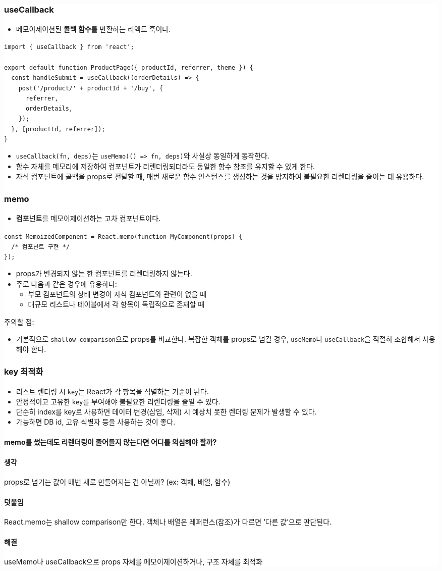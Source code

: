 ### useCallback
- 메모이제이션된 **콜백 함수**를 반환하는 리액트 훅이다.

```tsx
import { useCallback } from 'react';

export default function ProductPage({ productId, referrer, theme }) {
  const handleSubmit = useCallback((orderDetails) => {
    post('/product/' + productId + '/buy', {
      referrer,
      orderDetails,
    });
  }, [productId, referrer]);
}
```

- `useCallback(fn, deps)`는 `useMemo(() => fn, deps)`와 사실상 동일하게 동작한다.
- 함수 자체를 메모리에 저장하여 컴포넌트가 리렌더링되더라도 동일한 함수 참조를 유지할 수 있게 한다.
- 자식 컴포넌트에 콜백을 props로 전달할 때, 매번 새로운 함수 인스턴스를 생성하는 것을 방지하여 불필요한 리렌더링을 줄이는 데 유용하다.

### memo
- **컴포넌트**를 메모이제이션하는 고차 컴포넌트이다.

```tsx
const MemoizedComponent = React.memo(function MyComponent(props) {
  /* 컴포넌트 구현 */
});
```

- props가 변경되지 않는 한 컴포넌트를 리렌더링하지 않는다.
- 주로 다음과 같은 경우에 유용하다:
  - 부모 컴포넌트의 상태 변경이 자식 컴포넌트와 관련이 없을 때
  - 대규모 리스트나 테이블에서 각 항목이 독립적으로 존재할 때

주의할 점:
- 기본적으로 `shallow comparison`으로 props를 비교한다. 복잡한 객체를 props로 넘길 경우, `useMemo`나 `useCallback`을 적절히 조합해서 사용해야 한다.

### key 최적화
- 리스트 렌더링 시 `key`는 React가 각 항목을 식별하는 기준이 된다.
- 안정적이고 고유한 `key`를 부여해야 불필요한 리렌더링을 줄일 수 있다.
- 단순히 index를 key로 사용하면 데이터 변경(삽입, 삭제) 시 예상치 못한 렌더링 문제가 발생할 수 있다.
- 가능하면 DB id, 고유 식별자 등을 사용하는 것이 좋다.

####  memo를 썼는데도 리렌더링이 줄어들지 않는다면 어디를 의심해야 할까?
#### 생각
props로 넘기는 값이 매번 새로 만들어지는 건 아닐까? (ex: 객체, 배열, 함수)

#### 덧붙임
React.memo는 shallow comparison만 한다.
객체나 배열은 레퍼런스(참조)가 다르면 ‘다른 값’으로 판단된다.
#### 해결
useMemo나 useCallback으로 props 자체를 메모이제이션하거나, 구조 자체를 최적화
